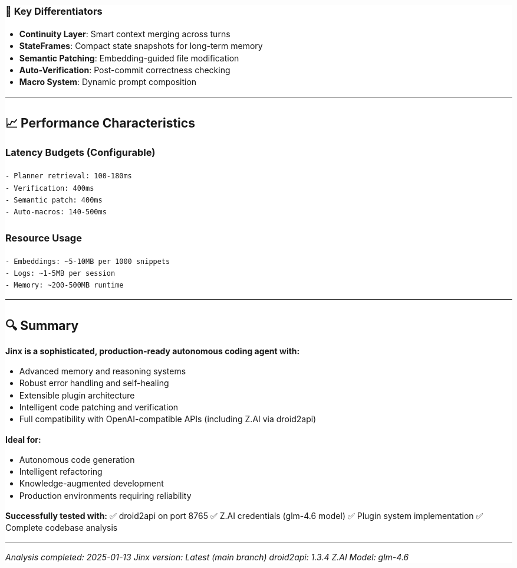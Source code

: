 ### 🎯 **Key Differentiators**
- **Continuity Layer**: Smart context merging across turns
- **StateFrames**: Compact state snapshots for long-term memory
- **Semantic Patching**: Embedding-guided file modification
- **Auto-Verification**: Post-commit correctness checking
- **Macro System**: Dynamic prompt composition

---

## 📈 Performance Characteristics

### Latency Budgets (Configurable)
```
- Planner retrieval: 100-180ms
- Verification: 400ms
- Semantic patch: 400ms
- Auto-macros: 140-500ms
```

### Resource Usage
```
- Embeddings: ~5-10MB per 1000 snippets
- Logs: ~1-5MB per session
- Memory: ~200-500MB runtime
```

---

## 🔍 Summary

**Jinx is a sophisticated, production-ready autonomous coding agent with:**
- Advanced memory and reasoning systems
- Robust error handling and self-healing
- Extensible plugin architecture
- Intelligent code patching and verification
- Full compatibility with OpenAI-compatible APIs (including Z.AI via droid2api)

**Ideal for:**
- Autonomous code generation
- Intelligent refactoring
- Knowledge-augmented development
- Production environments requiring reliability

**Successfully tested with:**
✅ droid2api on port 8765
✅ Z.AI credentials (glm-4.6 model)
✅ Plugin system implementation
✅ Complete codebase analysis

---

*Analysis completed: 2025-01-13*
*Jinx version: Latest (main branch)*
*droid2api: 1.3.4*
*Z.AI Model: glm-4.6*

